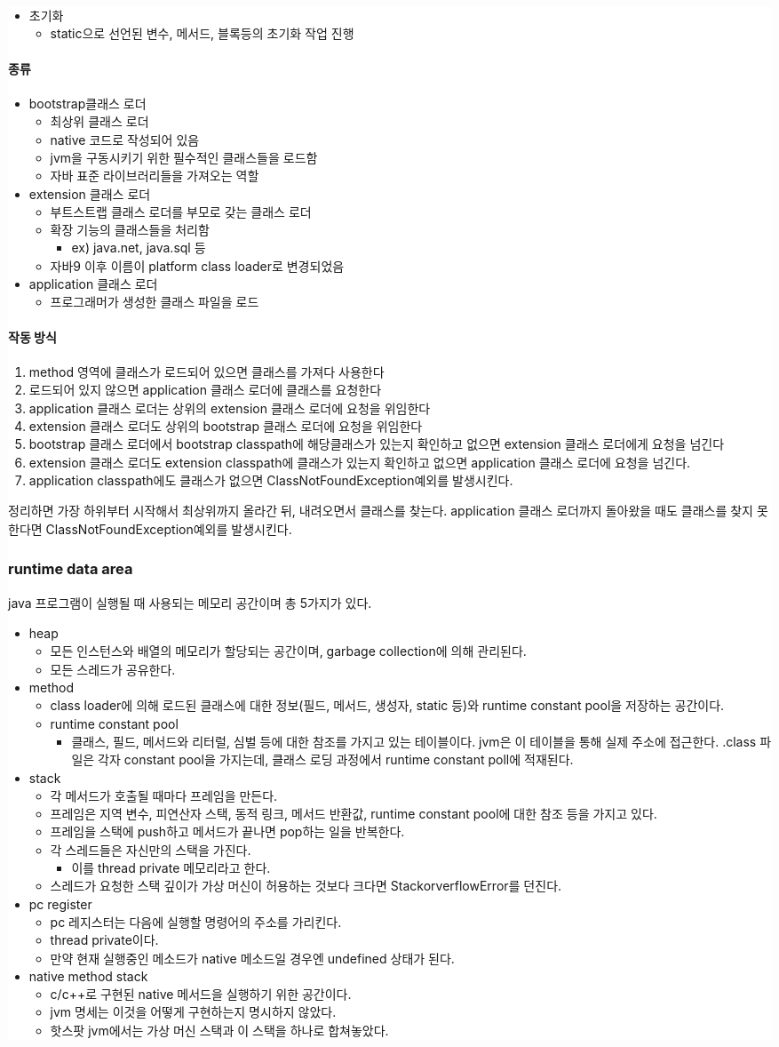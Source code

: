 - 초기화
  - static으로 선언된 변수, 메서드, 블록등의 초기화 작업 진행


#### 종류

- bootstrap클래스 로더
  - 최상위 클래스 로더
  - native 코드로 작성되어 있음
  - jvm을 구동시키기 위한 필수적인 클래스들을 로드함
  - 자바 표준 라이브러리들을 가져오는 역할
- extension 클래스 로더
  - 부트스트랩 클래스 로더를 부모로 갖는 클래스 로더
  - 확장 기능의 클래스들을 처리함
    - ex) java.net, java.sql 등
  - 자바9 이후 이름이 platform class loader로 변경되었음
- application 클래스 로더
  - 프로그래머가 생성한 클래스 파일을 로드

#### 작동 방식

1. method 영역에 클래스가 로드되어 있으면 클래스를 가져다 사용한다
2. 로드되어 있지 않으면 application 클래스 로더에 클래스를 요청한다
3. application 클래스 로더는 상위의 extension 클래스 로더에 요청을 위임한다
4. extension 클래스 로더도 상위의 bootstrap 클래스 로더에 요청을 위임한다
5. bootstrap 클래스 로더에서 bootstrap classpath에 해당클래스가 있는지 확인하고 없으면 extension 클래스 로더에게 요청을 넘긴다
6. extension 클래스 로더도 extension classpath에 클래스가 있는지 확인하고 없으면 application 클래스 로더에 요청을 넘긴다.
7. application classpath에도 클래스가 없으면 ClassNotFoundException예외를 발생시킨다.

정리하면 가장 하위부터 시작해서 최상위까지 올라간 뒤, 내려오면서 클래스를 찾는다. application 클래스 로더까지 돌아왔을 때도 클래스를 찾지 못한다면 ClassNotFoundException예외를 발생시킨다.

### runtime data area

java 프로그램이 실행될 때 사용되는 메모리 공간이며 총 5가지가 있다.

- heap
  - 모든 인스턴스와 배열의 메모리가 할당되는 공간이며, garbage collection에 의해 관리된다.
  - 모든 스레드가 공유한다.
- method
  - class loader에 의해 로드된 클래스에 대한 정보(필드, 메서드, 생성자, static 등)와 runtime constant pool을 저장하는 공간이다.
  - runtime constant pool
    - 클래스, 필드, 메서드와 리터럴, 심벌 등에 대한 참조를 가지고 있는 테이블이다. jvm은 이 테이블을 통해 실제 주소에 접근한다. .class 파일은 각자 constant pool을 가지는데, 클래스 로딩 과정에서 runtime constant poll에 적재된다. 
- stack
  - 각 메서드가 호출될 때마다 프레임을 만든다.
  - 프레임은 지역 변수, 피연산자 스택, 동적 링크, 메서드 반환값, runtime constant pool에 대한 참조 등을 가지고 있다.
  - 프레임을 스택에 push하고 메서드가 끝나면 pop하는 일을 반복한다.
  - 각 스레드들은 자신만의 스택을 가진다.
    - 이를 thread private 메모리라고 한다.
  - 스레드가 요청한 스택 깊이가 가상 머신이 허용하는 것보다 크다면 StackorverflowError를 던진다.
- pc register
  - pc 레지스터는 다음에 실행할 명령어의 주소를 가리킨다. 
  - thread private이다.
  - 만약 현재 실행중인 메소드가 native 메소드일 경우엔 undefined 상태가 된다.
- native method stack
  - c/c++로 구현된 native 메서드을 실행하기 위한 공간이다.
  - jvm 명세는 이것을 어떻게 구현하는지 명시하지 않았다.
  - 핫스팟 jvm에서는 가상 머신 스택과 이 스택을 하나로 합쳐놓았다.
